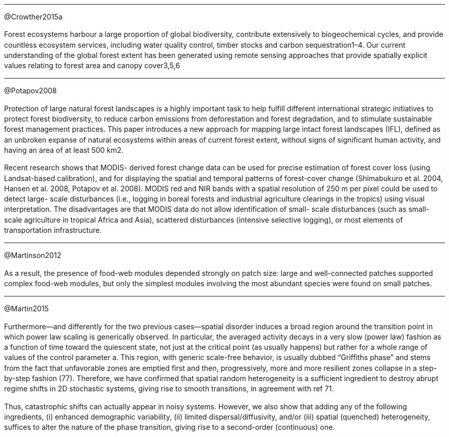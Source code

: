 
---------------------
@Crowther2015a

Forest ecosystems harbour a large proportion of global biodiversity, contribute extensively to biogeochemical cycles, and provide countless ecosystem services, including water quality control, timber stocks and carbon sequestration1–4. Our current understanding of the global forest extent has been generated using remote sensing approaches that provide spatially explicit values relating to forest area and canopy cover3,5,6



--------------------
@Potapov2008

Protection of large natural forest landscapes is a highly important task to help fulfill different international strategic initiatives to protect forest biodiversity, to reduce carbon emissions from deforestation and forest degradation, and to stimulate sustainable forest management practices. This paper introduces a new approach for mapping large intact forest landscapes (IFL), defined as an unbroken expanse of natural ecosystems within areas of current forest extent, without signs of significant human activity, and having an area of at least 500 km2.

Recent research shows that MODIS- derived forest change data can be used for precise estimation of forest cover loss (using Landsat-based calibration), and for displaying the spatial and temporal patterns of forest-cover change (Shimabukuro et al. 2004, Hansen et al. 2008, Potapov et al. 2008). MODIS red and NIR bands with a spatial resolution of 250 m per pixel could be used to detect large- scale disturbances (i.e., logging in boreal forests and industrial agriculture clearings in the tropics) using visual interpretation. The disadvantages are that MODIS data do not allow identification of small- scale disturbances (such as small-scale agriculture in tropical Africa and Asia), scattered disturbances (intensive selective logging), or most elements of transportation infrastructure.

---------------------
@Martinson2012

As a result, the presence of food-web modules depended strongly on patch size: large and well-connected patches supported complex food-web modules, but only the simplest modules involving the most abundant species were found on small patches.

---------------------

@Martin2015


Furthermore—and differently for the two previous cases—spatial disorder induces a broad region around the transition point in which power law scaling is generically observed. In particular, the averaged activity decays in a very slow (power law) fashion as a function of time toward the quiescent state, not just at the critical point (as usually happens) but rather for a whole range of values of the control parameter a. This region, with generic scale-free behavior, is usually dubbed “Griffiths phase” and stems from the fact that unfavorable zones are emptied first and then, progressively, more and more resilient zones collapse in a step-by-step fashion (77). Therefore, we have confirmed that spatial random heterogeneity is a sufficient ingredient to destroy abrupt regime shifts in 2D stochastic systems, giving rise to smooth transitions, in agreement with ref 71.

Thus, catastrophic shifts can actually appear in noisy systems. However, we also show that adding any of the following ingredients, (i) enhanced demographic variability, (ii) limited dispersal/diffusivity, and/or (iii) spatial (quenched) heterogeneity, suffices to alter the nature of the phase transition, giving rise to a second-order (continuous) one.
